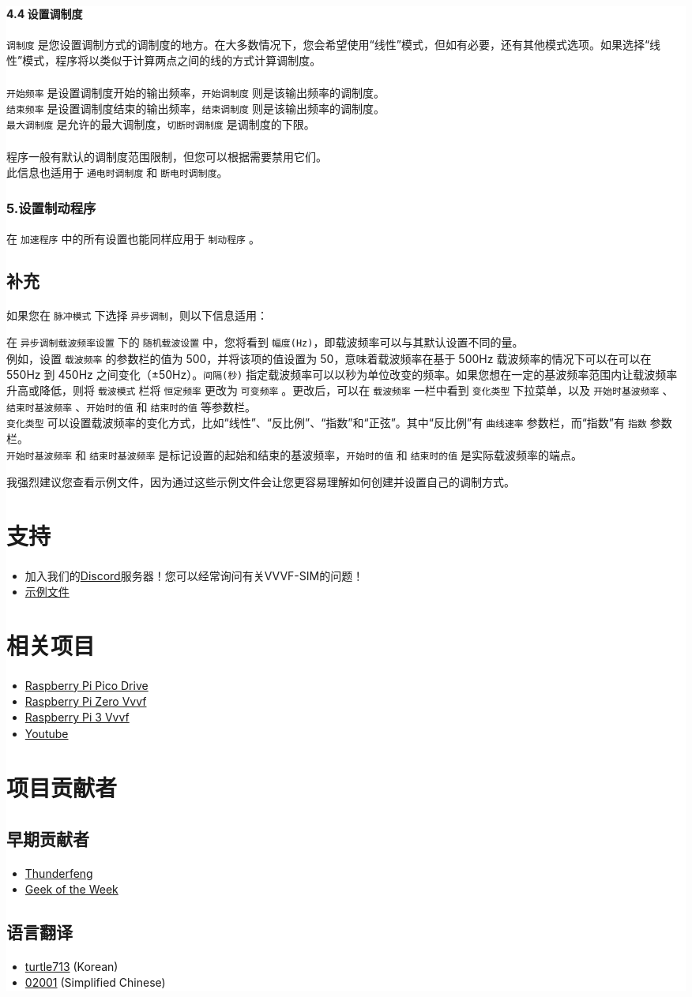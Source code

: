 #### 4.4 设置调制度
`调制度` 是您设置调制方式的调制度的地方。在大多数情况下，您会希望使用“线性”模式，但如有必要，还有其他模式选项。如果选择“线性”模式，程序将以类似于计算两点之间的线的方式计算调制度。<br><br>
`开始频率` 是设置调制度开始的输出频率，`开始调制度` 则是该输出频率的调制度。<br>
`结束频率` 是设置调制度结束的输出频率，`结束调制度` 则是该输出频率的调制度。<br>
`最大调制度` 是允许的最大调制度，`切断时调制度` 是调制度的下限。<br><br>
程序一般有默认的调制度范围限制，但您可以根据需要禁用它们。<br>
此信息也适用于 `通电时调制度` 和 `断电时调制度`。<br>

### 5.设置制动程序
在 `加速程序` 中的所有设置也能同样应用于 `制动程序` 。

## 补充
如果您在 `脉冲模式` 下选择 `异步调制`，则以下信息适用：<br>

在 `异步调制载波频率设置` 下的 `随机载波设置` 中，您将看到 `幅度(Hz)`，即载波频率可以与其默认设置不同的量。<br>
例如，设置 `载波频率` 的参数栏的值为 500，并将该项的值设置为 50，意味着载波频率在基于 500Hz 载波频率的情况下可以在可以在 550Hz 到 450Hz 之间变化（±50Hz）。`间隔(秒)` 指定载波频率可以以秒为单位改变的频率。如果您想在一定的基波频率范围内让载波频率升高或降低，则将 `载波模式` 栏将 `恒定频率` 更改为 `可变频率` 。更改后，可以在 `载波频率` 一栏中看到 `变化类型` 下拉菜单，以及 `开始时基波频率` 、 `结束时基波频率` 、`开始时的值` 和 `结束时的值` 等参数栏。<br>
`变化类型` 可以设置载波频率的变化方式，比如“线性”、“反比例”、“指数”和“正弦”。其中“反比例”有 `曲线速率` 参数栏，而“指数”有 `指数` 参数栏。<br>
`开始时基波频率` 和 `结束时基波频率` 是标记设置的起始和结束的基波频率，`开始时的值` 和 `结束时的值` 是实际载波频率的端点。<br>

我强烈建议您查看示例文件，因为通过这些示例文件会让您更容易理解如何创建并设置自己的调制方式。

# 支持
- 加入我们的[Discord](https://discord.gg/SQr2tXJgVq)服务器！您可以经常询问有关VVVF-SIM的问题！
- [示例文件](https://github.com/VvvfGeeks/VVVF-Simulator/releases/download/v1.9.1.0/yaml_samples.zip)

# 相关项目
 - [Raspberry Pi Pico Drive](https://github.com/VvvfGeeks/RPi-Pico-Drive)
 - [Raspberry Pi Zero Vvvf](https://github.com/VvvfGeeks/RPi-Zero-VVVF)
 - [Raspberry Pi 3 Vvvf](https://github.com/VvvfGeeks/RPi-3-VVVF)
 - [Youtube](https://www.youtube.com/channel/UCdo7fDodYWO29-Q_0G1S59g)

# 项目贡献者
## 早期贡献者
 - [Thunderfeng](https://github.com/Leifengfengfeng)
 - [Geek of the Week](https://github.com/geekotw)
## 语言翻译
 - [turtle713](https://github.com/intel713) (Korean)
 - [02001](https://github.com/Jerethon) (Simplified Chinese)
